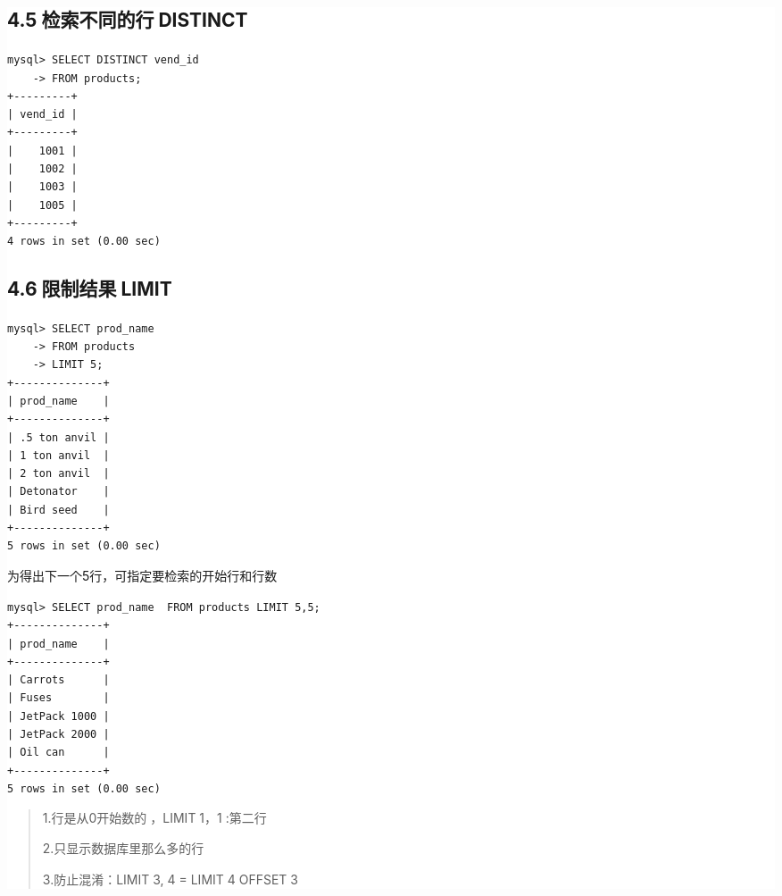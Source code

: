 

## 4.5 检索不同的行 DISTINCT

```
mysql> SELECT DISTINCT vend_id
    -> FROM products;
+---------+
| vend_id |
+---------+
|    1001 |
|    1002 |
|    1003 |
|    1005 |
+---------+
4 rows in set (0.00 sec)
```

## 4.6 限制结果 LIMIT

```
mysql> SELECT prod_name 
    -> FROM products
    -> LIMIT 5;
+--------------+
| prod_name    |
+--------------+
| .5 ton anvil |
| 1 ton anvil  |
| 2 ton anvil  |
| Detonator    |
| Bird seed    |
+--------------+
5 rows in set (0.00 sec)
```

为得出下一个5行，可指定要检索的开始行和行数

```
mysql> SELECT prod_name  FROM products LIMIT 5,5;
+--------------+
| prod_name    |
+--------------+
| Carrots      |
| Fuses        |
| JetPack 1000 |
| JetPack 2000 |
| Oil can      |
+--------------+
5 rows in set (0.00 sec)
```

> 1.行是从0开始数的 ，LIMIT 1，1 :第二行
>
> 2.只显示数据库里那么多的行
>
> 3.防止混淆：LIMIT 3, 4 = LIMIT 4 OFFSET 3
